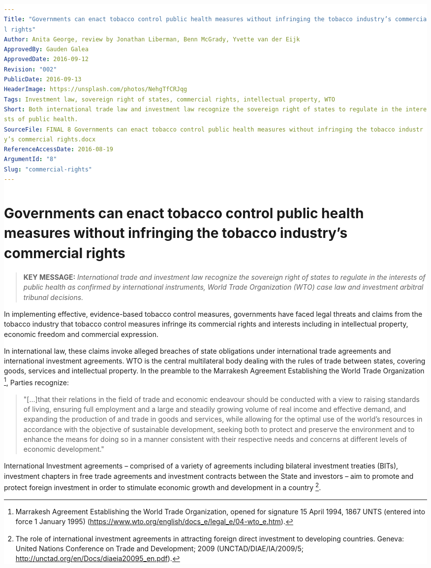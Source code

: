 ```yaml
---
Title: "Governments can enact tobacco control public health measures without infringing the tobacco industry’s commercial rights"
Author: Anita George, review by Jonathan Liberman, Benn McGrady, Yvette van der Eijk
ApprovedBy: Gauden Galea
ApprovedDate: 2016-09-12
Revision: "002"
PublicDate: 2016-09-13
HeaderImage: https://unsplash.com/photos/NehgTfCRJqg
Tags: Investment law, sovereign right of states, commercial rights, intellectual property, WTO
Short: Both international trade law and investment law recognize the sovereign right of states to regulate in the interests of public health.
SourceFile: FINAL 8 Governments can enact tobacco control public health measures without infringing the tobacco industry’s commercial rights.docx
ReferenceAccessDate: 2016-08-19
ArgumentId: "8"
Slug: "commercial-rights"
---
```


# Governments can enact tobacco control public health measures without infringing the tobacco industry’s commercial rights

> **KEY MESSAGE:** _International trade and investment law recognize the sovereign right of states to regulate in the interests of public health as confirmed by international instruments, World Trade Organization (WTO) case law and investment arbitral tribunal decisions._

In implementing effective, evidence-based tobacco control measures, governments have faced legal threats and claims from the tobacco industry that tobacco control measures infringe its commercial rights and interests including in intellectual property, economic freedom and commercial expression.

In international law, these claims invoke alleged breaches of state obligations under international trade agreements and international investment agreements. WTO is the central multilateral body dealing with the rules of trade between states, covering goods, services and intellectual property. In the preamble to the Marrakesh Agreement Establishing the World Trade Organization [^1], Parties recognize:

> "[...]that their relations in the field of trade and economic endeavour should be conducted with a view to raising standards of living, ensuring full employment and a large and steadily growing volume of real income and effective demand, and expanding the production of and trade in goods and services, while allowing for the optimal use of the world’s resources in accordance with the objective of sustainable development, seeking both to protect and preserve the environment and to enhance the means for doing so in a manner consistent with their respective needs and concerns at different levels of economic development."

International Investment agreements – comprised of a variety of agreements including bilateral investment treaties (BITs), investment chapters in free trade agreements and investment contracts between the State and investors – aim to promote and protect foreign investment in order to stimulate economic growth and development in a country [^2].


[^1]: Marrakesh Agreement Establishing the World Trade Organization, opened for signature 15 April 1994, 1867 UNTS (entered into force 1 January 1995) (https://www.wto.org/english/docs_e/legal_e/04-wto_e.htm).
[^2]: The role of international investment agreements in attracting foreign direct investment to developing countries. Geneva: United Nations Conference on Trade and Development; 2009 (UNCTAD/DIAE/IA/2009/5; http://unctad.org/en/Docs/diaeia20095_en.pdf).
[^3]: Technical Barriers to Trade. In:  World Trade Organization [website]. Geneva: World Trade Organization; 2016 (https://www.wto.org/english/tratop_e/tbt_e/tbt_e.htm)
[^4]: Trade-Related Aspects of Intellectual Property Rights.  In: World Trade Organization [website]. Geneva: World Trade Organization; 2016. (https://www.wto.org/english/docs_e/legal_e/27-trips_01_e.htm)
[^5]: TRIPS material on the WTO website. In: World Trade Organization [website]. Geneva: World Trade Organization; 2016 (https://www.wto.org/english/tratop_e/trips_e/trips_e.htm).
[^6]: Work of the TRIPS Council. In: World Trade Organization [website]. Geneva: World Trade Organization; 2016 (https://www.wto.org/english/tratop_e/trips_e/intel6_e.htm).
[^7]: GATT and the Goods Council. In: World Trade Organization [website]. Geneva: World Trade Organization; 2016 (https://www.wto.org/english/tratop_e/gatt_e/gatt_e.htm).
[^8]: *Australia – Certain measures concerning trademarks, geographical indications and other plain packaging requirements applicable to tobacco products and packaging (‘Australia- Tobacco Plain Packaging’)*, World Trade Organization (WT/DS 435/441/458/467).
[^9]: Martin, A. Philip Morris leads plain packs battle in global trade arena, Bloomberg News. 22 August 2013 (http://www.bloomberg.com/news/2013-08-22/philip-morris-leads-plain-packs-battle-in-global-trade-arena.html).
[^10]: The single presentation requirement precludes tobacco manufacturers from ‘marketing more than one variant of cigarette per brand family’. (*Philip Morris Brand Sàrl (Switzerland), Philip Morris Products S.A. (Switzerland) and Abal Hermanos S.A. (Uruguay) v. Oriental Republic of Uruguay*, ICSID Arbitral Tribunal, Case No ARB/10/7).
[^11]: *Philip Morris Asia Limited v. The Commonwealth of Australia*, UNCITRAL, PCA Case No. 2012–12.
[^12]: Expropriation: a sequel. New York: United Nations Conference on Trade and Development; 2012 (Sales No. E.12. IID7).
[^13]: Declaration on the TRIPS agreement and public health, adopted on 14 November 2001. In: World Trade Organization [website]. Geneva: World Trade Organization; 2016 (WT/MIN(01)/DEC/2; https://www.wto.org/english/thewto_e/minist_e/min01_e/mindecl_trips_e.htm).
[^14]: Panel Report, *Thailand – Restrictions on the importation of and internal taxes on cigarettes (‘Thailand – Cigarettes’)* DS10/R – 37S/200, (7 November 1990).
[^15]: Panel Report, *United States – Measures affecting the production and sale of clove cigarettes (‘US – Clove Cigarettes’)* WT/DS406/R, 2 September 2011.
[^16]: *Chemtura Corporation v. Canada* (Award), 2010 (IIC 451).
[^17]: *Methanex Corporation v. United States of America* (Award), 2005 (44 ILM 1345).
[^18]: *Grand River Enterprises Six Nations Ltd v. United States*, 2011 (IIC 481).
[^19]: WHO FCTC/COP4(5), Punta del Este Declaration on the Implementation of the WHO Framework Convention on Tobacco Control (http://apps.who.int/gb/fctc/PDF/cop4/FCTC_COP4(5)-en.pdf),  19 November 2010. Conference of the Parties to the WHO Framework Convention on Tobacco Control Fourth session, Punta del Este, Uruguay, 15–20 November 2010.
[^20]: WHO FCTC/COP 6(19), Trade and investment issues including international agreements, and legal challenges in relation to implementation of the WHO FCTC (http://apps.who.int/gb/fctc/PDF/cop6/FCTC_COP6(19)-en.pdf) 18 October 2014. Conference of the Parties to the WHO Framework Convention on Tobacco Control. Sixth session Moscow, Russian Federation,13–18 October 2014.
[^21]: WHO Framework Convention on Tobacco Control [website]. Geneva: Convention Secretariat and World Health Organization; 2016 (http://www.who.int/fctc/en/).
[^22]: Political Declaration of the High-level Meeting of the General Assembly on the Prevention and Control of Noncommunicable Diseases. New York: United Nations; 2014. In: Sixty-sixth session of the United Nations General Assembly, 19 September 2011,(A/RES/66/2, http://www.who.int/nmh/events/un_ncd_summit2011/political_declaration_en.pdf).
[^23]: Outcome document of the high-level meeting of the General Assembly on the comprehensive review and assessment of the progress achieved in the prevention and control of noncommunicable diseases. New York: United Nations; 2014. In: Sixty-eighth session of the United Nations General Assembly, 7 July 2014 (A/RES/68/300; http://www.who.int/nmh/events/2014/a-res-68-300.pdf).
[^24]: Transforming our world. The 2030 Agenda for Sustainable Development. New York: United Nations; 2015. In: Seventieth session of the United Nations General Assembly (ARES/70/1; https://sustainabledevelopment.un.org/post2015/transformingourworld/publication).
[^F1]: The TBT Agreement “aims to ensure that technical regulations, standards, and conformity assessment procedures are non-discriminatory and do not create unnecessary obstacles to trade. At the same time, it recognises WTO members’ right to implement measures to achieve legitimate policy objectives, such as the protection of human health and safety, or protection of the environment”. WTO members/observers “use the TBT Committee to discuss specific trade concerns…usually in response to notifications” and “exchange experiences on the implementation of the Agreement with a view to making implementation more effective and efficient” [^3].
[^F2]: The WTO’s Agreement on TRIPS, Annex 1C in the Marrakesh Agreement, introduced standards of intellectual property protection into the multilateral trading system [^5]. The TRIPS Council, open to all members of the WTO, is responsible for administering the TRIPS Agreement [^6].
[^F3]: *Philip Morris Brands Sàrl v. Uruguay*, Award, 8 July 2016, paragraph 9 [^10].
[^F4]: *Philip Morris Brands Sàrl v. Uruguay*, Award [^10].
[^F5]: *Philip Morris Asia Limited v. The Commonwealth of Australia*, Award on Jurisdiction and Admissibility, 17 December 2015, paragraph 588 [^11].
[^F6]: *Philip Morris Brands Sàrl v. Uruguay*, Request for Arbitration, 19 February 2010 [^10].
[^F7]: *Philip Morris Asia Limited v. The Commonwealth of Australia*, Notice of Arbitration, 21 November 2011 [^11].
[^F8]: *Philip Morris Brands Sàrl v. Uruguay*, Request for Arbitration, 19 February 2010, paragraphs 77b and 83 [^10].
[^F9]: *Philip Morris Asia Limited v. The Commonwealth of Australia*, Notice of Arbitration, 21 November 2011, paragraphs 7.3–7.5 [^11].
[^F10]: *Philip Morris Brands Sàrl v. Uruguay*, Request for Arbitration, 19 February 2010, Paragraphs 77c and 84 [^10].
[^F11]: *Philip Morris Asia Limited v. The Commonwealth of Australia*, Notice of Arbitration, 21 November 2011, paragraphs 7.6–7.8 [^11].
[^F12]: *Panel Report, European Communities – Protection of trademarks and geographical indications for agricultural products and foodstuffs*, (WT/DS174/R, 15 March 2005, footnote 558) in which the WTO Panel commented that “Article 16.1 of the TRIPS Agreement only provides for a negative right to prevent all third parties from using signs in certain circumstances”. *Philip Morris Brands Sàrl v. Uruguay* (ICSID Arbitral Tribunal, Case No ARB/10/7) at paragraph 262: “In any case, nowhere does the TRIPS Agreement, assuming its applicability, provide for a right to use. Its Article 16, dealing with ‘Rights Conferred,’ provides only for the exclusive right of the owner of a registered trademark to prevent third parties from using the same mark in the course of trade”. See also *British American Tobacco & others v. Department of Health* (2016) EWHC 1169 (Admin) Case at paragraph 177 “Article 16 identifies the rights conferred. The rights are expressed to be in the negative, namely ‘the exclusive right to prevent.’”
[^F13]: Paragraph 4 [^13]
[^F14]: Paragraph 73 [^14]
[^F15]: Paragraph 7.415 [^15]
[^F16]: *Methanex Corporation v. United States of America* (Award),Part IV, Chapter D, paragraph 7 [^17].
[^F17]: *Philip Morris Brands Sàrl v. Uruguay*, paragraph 305 [^10].
[^F18]: *Philip Morris Brands Sàrl v. Uruguay*, paragraph 307 [^10].
[^F19]: *Grand River Enterprises Six Nations Ltd v. United States*, Award, paragraph 144 [^18].
[^F20]: *Philip Morris Brands Sàrl v. Uruguay*, Award, paragraph 429 [^10].
[^F21]: *Philip Morris Brands Sàrl v. Uruguay*, Award, paragraph 430. See also paragraph 422 [^10].
[^F22]: *Methanex Corporation v. United States of America* (Award), Part IV, Chapter D, paragraph 9 [^17].
[^F23]: Article 2.2 of the TBT Agreement, Article XX (b) of GATT, Article 8 of the TRIPS Agreement and the Doha Declaration are all included in the Punta del Este Declaration on the Implementation of the WHO FCTC, adopted by the Conference of the Parties (COP) to the WHO FCTC in 2010. In the Punta del Este Declaration, the COP, inter alia, “recogniz[ed] that measures to protect public health, including measures implementing the WHO FCTC and its guidelines fall within the power of sovereign States to regulate in the public interest, which includes public health” and declared the Parties’ “firm commitment to prioritize the implementation of health measures designed to control tobacco consumption in their respective jurisdictions” [^19]. This was reiterated at the COP’s most recent session, held in October 2014, in a decision which noted that “the tobacco industry has used and might use international trade and investment rules taken to challenge tobacco control measures to implement the WHO FCTC.” [^20].